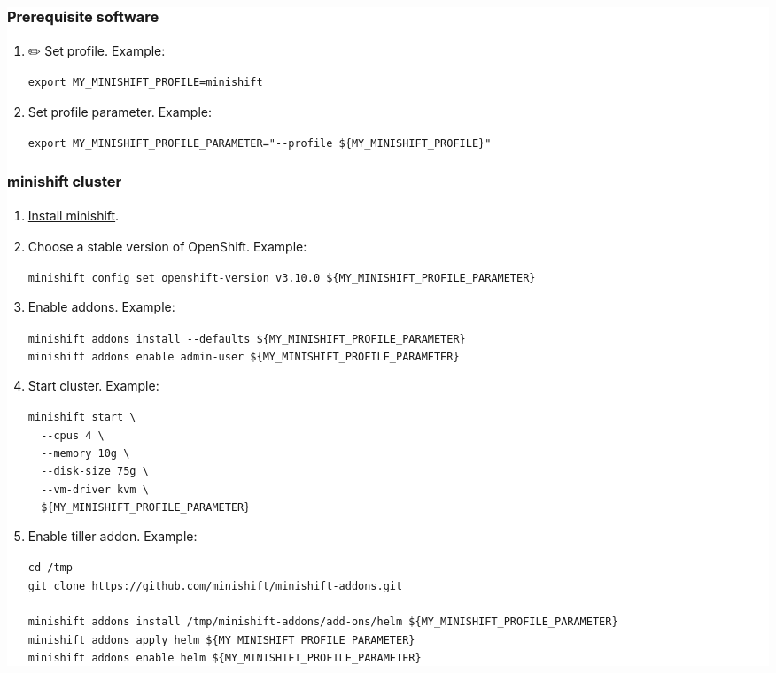 ### Prerequisite software

1. :pencil2: Set profile.
   Example:

    ```console
    export MY_MINISHIFT_PROFILE=minishift
    ```

1. Set profile parameter.
   Example:

    ```console
    export MY_MINISHIFT_PROFILE_PARAMETER="--profile ${MY_MINISHIFT_PROFILE}"
    ```

### minishift cluster

1. [Install minishift](https://github.com/Senzing/knowledge-base/blob/master/HOWTO/install-minishift.md).

1. Choose a stable version of OpenShift.
   Example:

    ```console
    minishift config set openshift-version v3.10.0 ${MY_MINISHIFT_PROFILE_PARAMETER}
    ```

1. Enable addons.
   Example:

    ```console
    minishift addons install --defaults ${MY_MINISHIFT_PROFILE_PARAMETER}
    minishift addons enable admin-user ${MY_MINISHIFT_PROFILE_PARAMETER}
    ```


1. Start cluster.
   Example:

    ```console
    minishift start \
      --cpus 4 \
      --memory 10g \
      --disk-size 75g \
      --vm-driver kvm \
      ${MY_MINISHIFT_PROFILE_PARAMETER}
    ```

1. Enable tiller addon.
   Example:

    ```console
    cd /tmp
    git clone https://github.com/minishift/minishift-addons.git

    minishift addons install /tmp/minishift-addons/add-ons/helm ${MY_MINISHIFT_PROFILE_PARAMETER}
    minishift addons apply helm ${MY_MINISHIFT_PROFILE_PARAMETER}
    minishift addons enable helm ${MY_MINISHIFT_PROFILE_PARAMETER}
    ```
